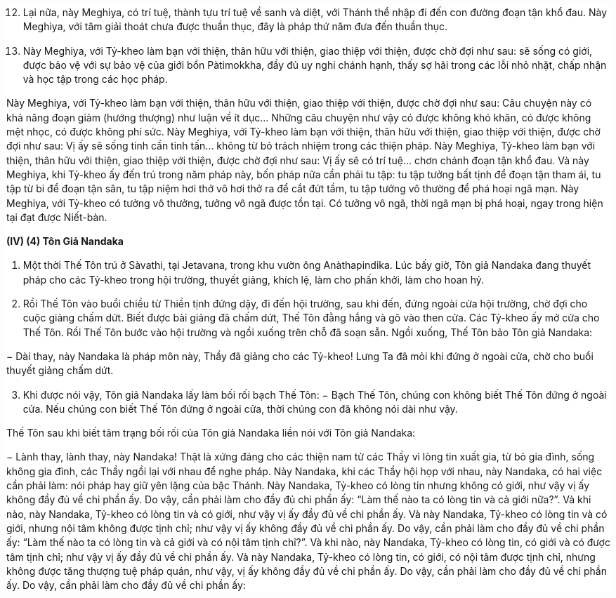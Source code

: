 
12. Lại nữa, này Meghiya, có trí tuệ, thành tựu trí tuệ về sanh và diệt, với Thánh thể nhập đi đến con
đường đoạn tận khổ đau. Này Meghiya, với tâm giải thoát chưa được thuần thục, đây là pháp thứ năm
đưa đến thuần thục.


13. Này Meghiya, với Tỷ-kheo làm bạn với thiện, thân hữu với thiện, giao thiệp với thiện, được chờ đợi
như sau: sẽ sống có giới, được bảo vệ với sự bảo vệ của giới bổn Pàtimokkha, đầy đủ uy nghi chánh
hạnh, thấy sợ hãi trong các lỗi nhỏ nhặt, chấp nhận và học tập trong các học pháp.

Này Meghiya, với Tỷ-kheo làm bạn với thiện, thân hữu với thiện, giao thiệp với thiện, được chờ đợi như
sau: Câu chuyện này có khả năng đoạn giảm (hướng thượng) như luận về ít dục... Những câu chuyện
như vậy có được không khó khăn, có được không mệt nhọc, có được không phí sức. Này Meghiya, với
Tỷ-kheo làm bạn với thiện, thân hữu với thiện, giao thiệp với thiện, được chờ đợi như sau: Vị ấy sẽ sống
tinh cần tinh tấn... không từ bỏ trách nhiệm trong các thiện pháp. Này Meghiya, Tỷ-kheo làm bạn với
thiện, thân hữu với thiện, giao thiệp với thiện, được chờ đợi như sau: Vị ấy sẽ có trí tuệ... chơn chánh
đoạn tận khổ đau. Và này Meghiya, khi Tỷ-kheo ấy đến trú trong năm pháp này, bốn pháp nữa cần phải
tu tập: tu tập tưởng bất tịnh để đoạn tận tham ái, tu tập từ bi để đoạn tận sân, tu tập niệm hơi thở vô hơi
thở ra để cắt đứt tầm, tu tập tưởng vô thường để phá hoại ngã mạn. Này Meghiya, với Tỷ-kheo có tưởng
vô thưởng, tưởng vô ngã được tồn tại. Có tưởng vô ngã, thời ngã mạn bị phá hoại, ngay trong hiện tại
đạt được Niết-bàn.

**(IV) (4) Tôn Giả Nandaka**


1. Một thời Thế Tôn trú ở Sàvathi, tại Jetavana, trong khu vườn ông Anàthapindika. Lúc bấy giờ, Tôn
giả Nandaka đang thuyết pháp cho các Tỷ-kheo trong hội trường, thuyết giảng, khích lệ, làm cho phấn
khởi, làm cho hoan hỷ.


2. Rồi Thế Tôn vào buổi chiều từ Thiền tịnh đứng dậy, đi đến hội trường, sau khi đến, đứng ngoài cửa
hội trường, chờ đợi cho cuộc giảng chấm dứt. Biết được bài giảng đã chấm dứt, Thế Tôn đằng hắng và
gõ vào then cửa. Các Tỷ-kheo ấy mở cửa cho Thế Tôn. Rồi Thế Tôn bước vào hội trường và ngồi xuống
trên chỗ đã soạn sẵn. Ngồi xuống, Thế Tôn bảo Tôn giả Nandaka:

− Dài thay, này Nandaka là pháp môn này, Thầy đã giảng cho các Tỷ-kheo! Lưng Ta đã mỏi khi đứng ở
ngoài cửa, chờ cho buổi thuyết giảng chấm dứt.


3. Khi được nói vậy, Tôn giả Nandaka lấy làm bối rối bạch Thế Tôn:
− Bạch Thế Tôn, chúng con không biết Thế Tôn đứng ở ngoài cửa. Nếu chúng con biết Thế Tôn đứng ở
ngoài cửa, thời chúng con đã không nói dài như vậy.

Thế Tôn sau khi biết tâm trạng bối rối của Tôn giả Nandaka liền nói với Tôn giả Nandaka:

− Lành thay, lành thay, này Nandaka! Thật là xứng đáng cho các thiện nam tử các Thầy vì lòng tin xuất
gia, từ bỏ gia đình, sống không gia đình, các Thầy ngồi lại với nhau để nghe pháp. Này Nandaka, khi
các Thầy hội họp với nhau, này Nandaka, có hai việc cần phải làm: nói pháp hay giữ yên lặng của bậc
Thánh. Này Nandaka, Tỷ-kheo có lòng tin nhưng không có giới, như vậy vị ấy không đầy đủ về chi
phần ấy. Do vậy, cần phải làm cho đầy đủ chi phần ấy: “Làm thế nào ta có lòng tin và cả giới nữa?”. Và
khi nào, này Nandaka, Tỷ-kheo có lòng tin và có giới, như vậy vị ấy đầy đủ về chi phần ấy. Và này
Nandaka, Tỷ-kheo có lòng tin và có giới, nhưng nội tâm không được tịnh chỉ; như vậy vị ấy không đầy
đủ về chi phần ấy. Do vậy, cần phải làm cho đầy đủ về chi phần ấy: “Làm thế nào ta có lòng tin và cả
giới và có nội tâm tịnh chỉ?”. Và khi nào, này Nandaka, Tỷ-kheo có lòng tin, có giới và có được tâm tịnh
chỉ; như vậy vị ấy đầy đủ về chi phần ấy. Và này Nandaka, Tỷ-kheo có lòng tin, có giới, có nội tâm
được tịnh chỉ, nhưng không được tăng thượng tuệ pháp quán, như vậy, vị ấy không đầy đủ về chi phần
ấy. Do vậy, cần phải làm cho đầy đủ về chi phần ấy. Do vậy, cần phải làm cho đầy đủ về chi phần ấy: